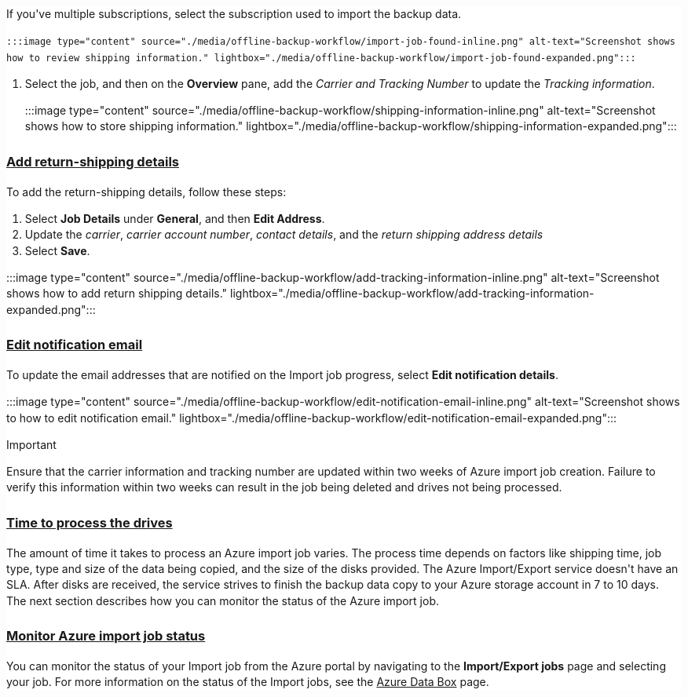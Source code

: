    If you've multiple subscriptions, select the subscription used to import the backup data.

    :::image type="content" source="./media/offline-backup-workflow/import-job-found-inline.png" alt-text="Screenshot shows how to review shipping information." lightbox="./media/offline-backup-workflow/import-job-found-expanded.png":::

1. Select the job, and then on the **Overview** pane, add the *Carrier and Tracking Number* to update the *Tracking information*.

    :::image type="content" source="./media/offline-backup-workflow/shipping-information-inline.png" alt-text="Screenshot shows how to store shipping information." lightbox="./media/offline-backup-workflow/shipping-information-expanded.png":::

### [Add return-shipping details](#tab/add-return-shipping-details)

To add the return-shipping details, follow these steps:

1. Select **Job Details** under **General**, and then **Edit Address**.
1. Update the *carrier*, *carrier account number*, *contact details*, and the *return shipping address details*
1. Select **Save**.

 :::image type="content" source="./media/offline-backup-workflow/add-tracking-information-inline.png" alt-text="Screenshot shows how to add return shipping details." lightbox="./media/offline-backup-workflow/add-tracking-information-expanded.png":::

### [Edit notification email](#tab/edit-notification-email)

To update the email addresses that are notified on the Import job progress, select **Edit notification details**.

:::image type="content" source="./media/offline-backup-workflow/edit-notification-email-inline.png" alt-text="Screenshot shows to how to edit notification email." lightbox="./media/offline-backup-workflow/edit-notification-email-expanded.png":::

> [!IMPORTANT]
> Ensure that the carrier information and tracking number are updated within two weeks of Azure import job creation. Failure to verify this information within two weeks can result in the job being deleted and drives not being processed.

### [Time to process the drives](#tab/time-to-process-the-drives)

The amount of time it takes to process an Azure import job varies. The process time depends on factors like shipping time, job type, type and size of the data being copied, and the size of the disks provided. The Azure Import/Export service doesn't have an SLA. After disks are received, the service strives to finish the backup data copy to your Azure storage account in 7 to 10 days. The next section describes how you can monitor the status of the Azure import job.

### [Monitor Azure import job status](#tab/monitor-azure-import-job-status)

You can monitor the status of your Import job from the Azure portal by navigating to the **Import/Export jobs** page and selecting your job. For more information on the status of the Import jobs, see the [Azure Data Box](/azure/import-export/storage-import-export-view-drive-status?tabs=azure-portal-preview) page.
